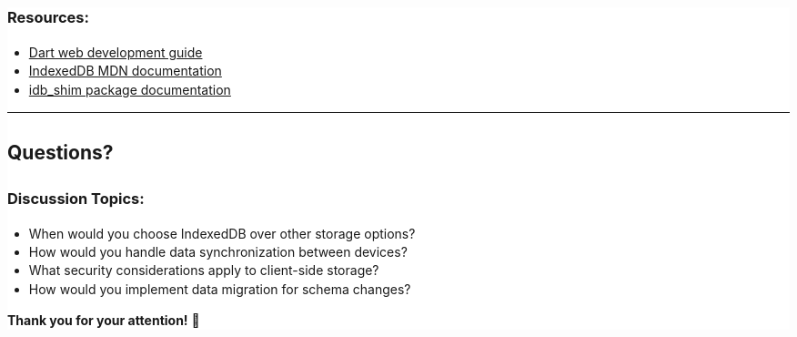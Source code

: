 ### Resources:
- [Dart web development guide](https://dart.dev/web)
- [IndexedDB MDN documentation](https://developer.mozilla.org/en-US/docs/Web/API/IndexedDB_API)
- [idb_shim package documentation](https://pub.dev/packages/idb_shim)

---

## Questions?

### Discussion Topics:
- When would you choose IndexedDB over other storage options?
- How would you handle data synchronization between devices?
- What security considerations apply to client-side storage?
- How would you implement data migration for schema changes?

**Thank you for your attention!** 🎯